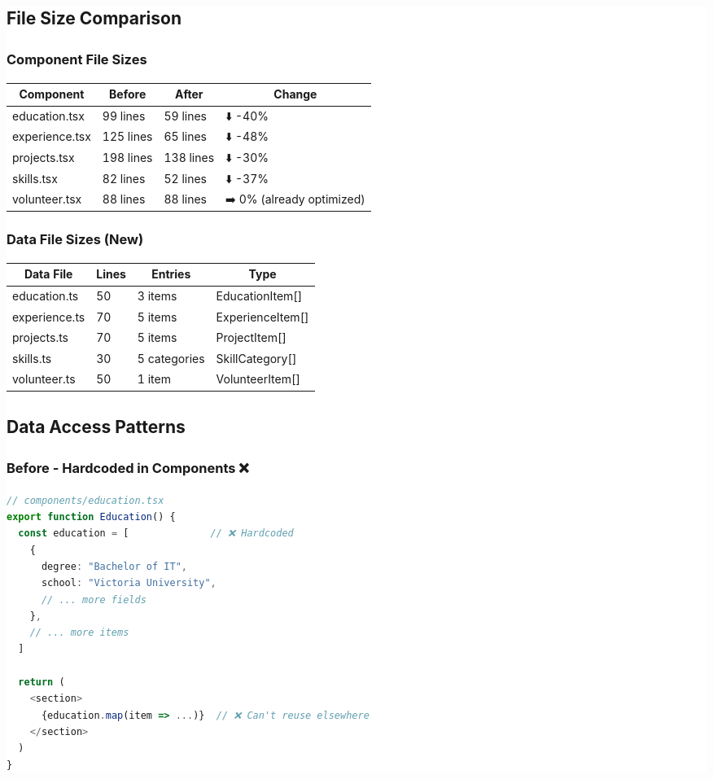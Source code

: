 ## File Size Comparison

### Component File Sizes

| Component | Before | After | Change |
|-----------|--------|-------|--------|
| education.tsx | 99 lines | 59 lines | ⬇️ -40% |
| experience.tsx | 125 lines | 65 lines | ⬇️ -48% |
| projects.tsx | 198 lines | 138 lines | ⬇️ -30% |
| skills.tsx | 82 lines | 52 lines | ⬇️ -37% |
| volunteer.tsx | 88 lines | 88 lines | ➡️ 0% (already optimized) |

### Data File Sizes (New)

| Data File | Lines | Entries | Type |
|-----------|-------|---------|------|
| education.ts | 50 | 3 items | EducationItem[] |
| experience.ts | 70 | 5 items | ExperienceItem[] |
| projects.ts | 70 | 5 items | ProjectItem[] |
| skills.ts | 30 | 5 categories | SkillCategory[] |
| volunteer.ts | 50 | 1 item | VolunteerItem[] |

## Data Access Patterns

### Before - Hardcoded in Components ❌

```typescript
// components/education.tsx
export function Education() {
  const education = [              // ❌ Hardcoded
    {
      degree: "Bachelor of IT",
      school: "Victoria University",
      // ... more fields
    },
    // ... more items
  ]
  
  return (
    <section>
      {education.map(item => ...)}  // ❌ Can't reuse elsewhere
    </section>
  )
}
```

